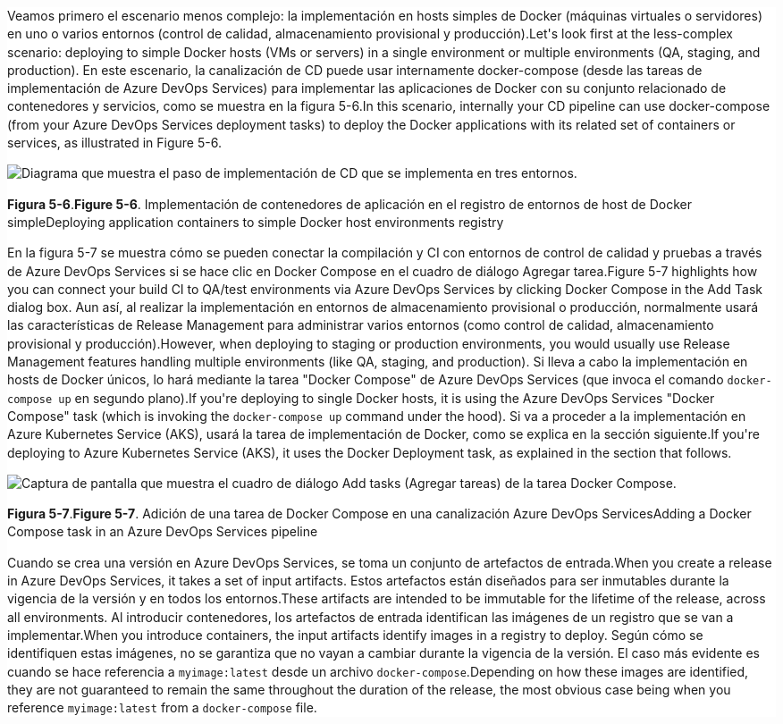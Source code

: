 <span data-ttu-id="152c0-200">Veamos primero el escenario menos complejo: la implementación en hosts simples de Docker (máquinas virtuales o servidores) en uno o varios entornos (control de calidad, almacenamiento provisional y producción).</span><span class="sxs-lookup"><span data-stu-id="152c0-200">Let's look first at the less-complex scenario: deploying to simple Docker hosts (VMs or servers) in a single environment or multiple environments (QA, staging, and production).</span></span> <span data-ttu-id="152c0-201">En este escenario, la canalización de CD puede usar internamente docker-compose (desde las tareas de implementación de Azure DevOps Services) para implementar las aplicaciones de Docker con su conjunto relacionado de contenedores y servicios, como se muestra en la figura 5-6.</span><span class="sxs-lookup"><span data-stu-id="152c0-201">In this scenario, internally your CD pipeline can use docker-compose (from your Azure DevOps Services deployment tasks) to deploy the Docker applications with its related set of containers or services, as illustrated in Figure 5-6.</span></span>

![Diagrama que muestra el paso de implementación de CD que se implementa en tres entornos.](./media/docker-application-outer-loop-devops-workflow/deploy-app-containers-to-docker-host-environments.png)

<span data-ttu-id="152c0-203">**Figura 5-6**.</span><span class="sxs-lookup"><span data-stu-id="152c0-203">**Figure 5-6**.</span></span> <span data-ttu-id="152c0-204">Implementación de contenedores de aplicación en el registro de entornos de host de Docker simple</span><span class="sxs-lookup"><span data-stu-id="152c0-204">Deploying application containers to simple Docker host environments registry</span></span>

<span data-ttu-id="152c0-205">En la figura 5-7 se muestra cómo se pueden conectar la compilación y CI con entornos de control de calidad y pruebas a través de Azure DevOps Services si se hace clic en Docker Compose en el cuadro de diálogo Agregar tarea.</span><span class="sxs-lookup"><span data-stu-id="152c0-205">Figure 5-7 highlights how you can connect your build CI to QA/test environments via Azure DevOps Services by clicking Docker Compose in the Add Task dialog box.</span></span> <span data-ttu-id="152c0-206">Aun así, al realizar la implementación en entornos de almacenamiento provisional o producción, normalmente usará las características de Release Management para administrar varios entornos (como control de calidad, almacenamiento provisional y producción).</span><span class="sxs-lookup"><span data-stu-id="152c0-206">However, when deploying to staging or production environments, you would usually use Release Management features handling multiple environments (like QA, staging, and production).</span></span> <span data-ttu-id="152c0-207">Si lleva a cabo la implementación en hosts de Docker únicos, lo hará mediante la tarea "Docker Compose" de Azure DevOps Services (que invoca el comando `docker-compose up` en segundo plano).</span><span class="sxs-lookup"><span data-stu-id="152c0-207">If you're deploying to single Docker hosts, it is using the Azure DevOps Services "Docker Compose" task (which is invoking the `docker-compose up` command under the hood).</span></span> <span data-ttu-id="152c0-208">Si va a proceder a la implementación en Azure Kubernetes Service (AKS), usará la tarea de implementación de Docker, como se explica en la sección siguiente.</span><span class="sxs-lookup"><span data-stu-id="152c0-208">If you're deploying to Azure Kubernetes Service (AKS), it uses the Docker Deployment task, as explained in the section that follows.</span></span>

![Captura de pantalla que muestra el cuadro de diálogo Add tasks (Agregar tareas) de la tarea Docker Compose.](./media/docker-application-outer-loop-devops-workflow/add-tasks-docker-compose.png)

<span data-ttu-id="152c0-210">**Figura 5-7**.</span><span class="sxs-lookup"><span data-stu-id="152c0-210">**Figure 5-7**.</span></span> <span data-ttu-id="152c0-211">Adición de una tarea de Docker Compose en una canalización Azure DevOps Services</span><span class="sxs-lookup"><span data-stu-id="152c0-211">Adding a Docker Compose task in an Azure DevOps Services pipeline</span></span>

<span data-ttu-id="152c0-212">Cuando se crea una versión en Azure DevOps Services, se toma un conjunto de artefactos de entrada.</span><span class="sxs-lookup"><span data-stu-id="152c0-212">When you create a release in Azure DevOps Services, it takes a set of input artifacts.</span></span> <span data-ttu-id="152c0-213">Estos artefactos están diseñados para ser inmutables durante la vigencia de la versión y en todos los entornos.</span><span class="sxs-lookup"><span data-stu-id="152c0-213">These artifacts are intended to be immutable for the lifetime of the release, across all environments.</span></span> <span data-ttu-id="152c0-214">Al introducir contenedores, los artefactos de entrada identifican las imágenes de un registro que se van a implementar.</span><span class="sxs-lookup"><span data-stu-id="152c0-214">When you introduce containers, the input artifacts identify images in a registry to deploy.</span></span> <span data-ttu-id="152c0-215">Según cómo se identifiquen estas imágenes, no se garantiza que no vayan a cambiar durante la vigencia de la versión. El caso más evidente es cuando se hace referencia a `myimage:latest` desde un archivo `docker-compose`.</span><span class="sxs-lookup"><span data-stu-id="152c0-215">Depending on how these images are identified, they are not guaranteed to remain the same throughout the duration of the release, the most obvious case being when you reference `myimage:latest` from a `docker-compose` file.</span></span>
